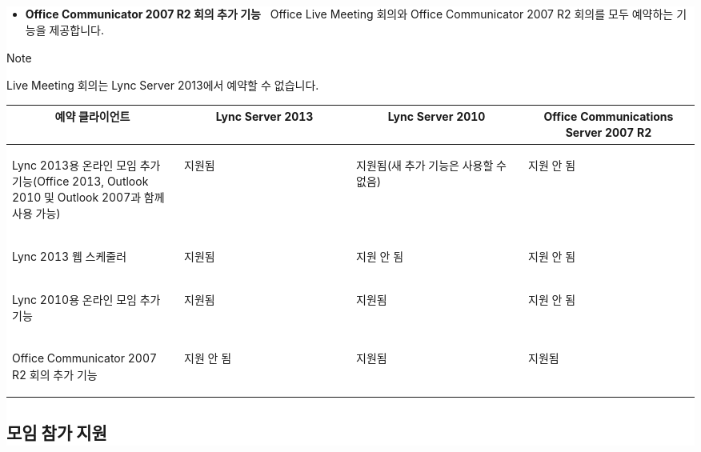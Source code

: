   - **Office Communicator 2007 R2 회의 추가 기능**   Office Live Meeting 회의와 Office Communicator 2007 R2 회의를 모두 예약하는 기능을 제공합니다.


> [!NOTE]
> Live Meeting 회의는 Lync Server 2013에서 예약할 수 없습니다.




<table>
<colgroup>
<col style="width: 25%" />
<col style="width: 25%" />
<col style="width: 25%" />
<col style="width: 25%" />
</colgroup>
<thead>
<tr class="header">
<th>예약 클라이언트</th>
<th>Lync Server 2013</th>
<th>Lync Server 2010</th>
<th>Office Communications Server 2007 R2</th>
</tr>
</thead>
<tbody>
<tr class="odd">
<td><p>Lync 2013용 온라인 모임 추가 기능(Office 2013, Outlook 2010 및 Outlook 2007과 함께 사용 가능)</p></td>
<td><p>지원됨</p></td>
<td><p>지원됨(새 추가 기능은 사용할 수 없음)</p></td>
<td><p>지원 안 됨</p></td>
</tr>
<tr class="even">
<td><p>Lync 2013 웹 스케줄러</p></td>
<td><p>지원됨</p></td>
<td><p>지원 안 됨</p></td>
<td><p>지원 안 됨</p></td>
</tr>
<tr class="odd">
<td><p>Lync 2010용 온라인 모임 추가 기능</p></td>
<td><p>지원됨</p></td>
<td><p>지원됨</p></td>
<td><p>지원 안 됨</p></td>
</tr>
<tr class="even">
<td><p>Office Communicator 2007 R2 회의 추가 기능</p></td>
<td><p>지원 안 됨</p></td>
<td><p>지원됨</p></td>
<td><p>지원됨</p></td>
</tr>
</tbody>
</table>


## 모임 참가 지원
